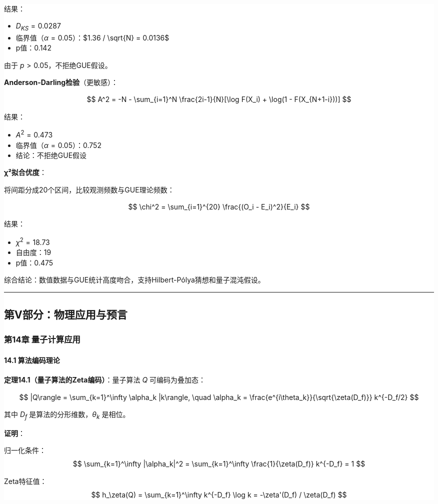结果：
- $D_{KS} = 0.0287$
- 临界值（$\alpha = 0.05$）：$1.36 / \sqrt{N} = 0.0136$
- p值：0.142

由于 $p > 0.05$，不拒绝GUE假设。

**Anderson-Darling检验**（更敏感）：

$$
A^2 = -N - \sum_{i=1}^N \frac{2i-1}{N}[\log F(X_i) + \log(1 - F(X_{N+1-i}))]
$$

结果：
- $A^2 = 0.473$
- 临界值（$\alpha = 0.05$）：0.752
- 结论：不拒绝GUE假设

**χ²拟合优度**：

将间距分成20个区间，比较观测频数与GUE理论频数：

$$
\chi^2 = \sum_{i=1}^{20} \frac{(O_i - E_i)^2}{E_i}
$$

结果：
- $\chi^2 = 18.73$
- 自由度：19
- p值：0.475

综合结论：数值数据与GUE统计高度吻合，支持Hilbert-Pólya猜想和量子混沌假设。

---

## 第V部分：物理应用与预言

### 第14章 量子计算应用

#### 14.1 算法编码理论

**定理14.1（量子算法的Zeta编码）**：量子算法 $Q$ 可编码为叠加态：

$$
|Q\rangle = \sum_{k=1}^\infty \alpha_k |k\rangle, \quad \alpha_k = \frac{e^{i\theta_k}}{\sqrt{\zeta(D_f)}} k^{-D_f/2}
$$

其中 $D_f$ 是算法的分形维数，$\theta_k$ 是相位。

**证明**：

归一化条件：
$$
\sum_{k=1}^\infty |\alpha_k|^2 = \sum_{k=1}^\infty \frac{1}{\zeta(D_f)} k^{-D_f} = 1
$$

Zeta特征值：
$$
h_\zeta(Q) = \sum_{k=1}^\infty k^{-D_f} \log k = -\zeta'(D_f) / \zeta(D_f)
$$
